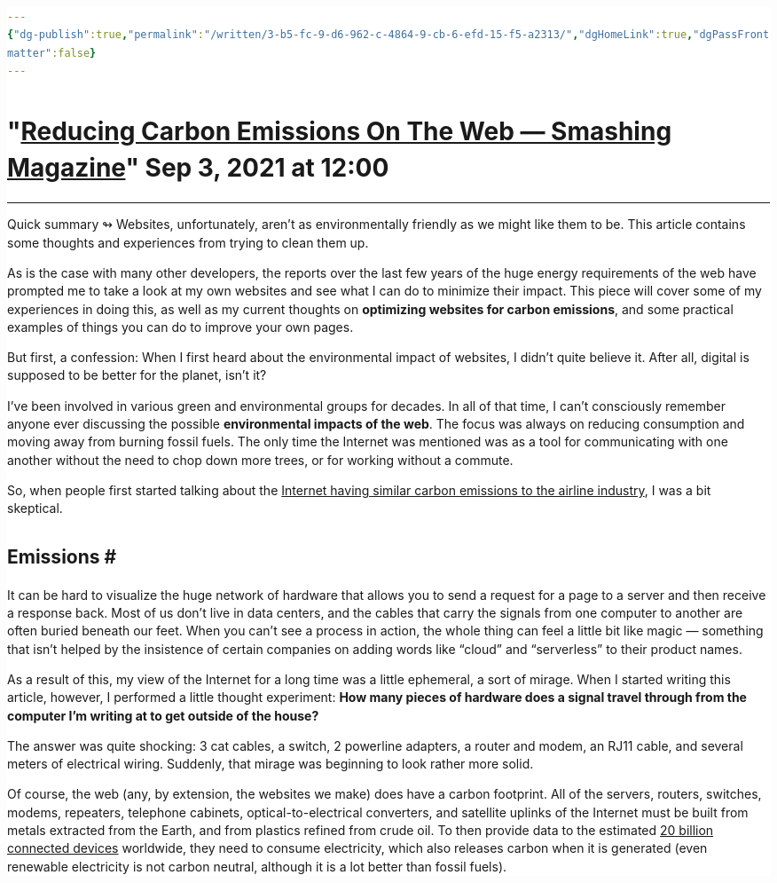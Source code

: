 ```yaml
---
{"dg-publish":true,"permalink":"/written/3-b5-fc-9-d6-962-c-4864-9-cb-6-efd-15-f5-a2313/","dgHomeLink":true,"dgPassFrontmatter":false}
---
```


# "[Reducing Carbon Emissions On The Web — Smashing Magazine](https://www.smashingmagazine.com/2021/09/reducing-carbon-emissions-on-web/)" Sep 3, 2021 at 12:00
***
Quick summary ↬  Websites, unfortunately, aren’t as environmentally friendly as we might like them to be. This article contains some thoughts and experiences from trying to clean them up. 

As is the case with many other developers, the reports over the last few years of the huge energy requirements of the web have prompted me to take a look at my own websites and see what I can do to minimize their impact. This piece will cover some of my experiences in doing this, as well as my current thoughts on **optimizing websites for carbon emissions**, and some practical examples of things you can do to improve your own pages.

But first, a confession: When I first heard about the environmental impact of websites, I didn’t quite believe it. After all, digital is supposed to be better for the planet, isn’t it?

I’ve been involved in various green and environmental groups for decades. In all of that time, I can’t consciously remember anyone ever discussing the possible **environmental impacts of the web**. The focus was always on reducing consumption and moving away from burning fossil fuels. The only time the Internet was mentioned was as a tool for communicating with one another without the need to chop down more trees, or for working without a commute.

So, when people first started talking about the [Internet having similar carbon emissions to the airline industry](https://www.bbc.com/future/article/20200305-why-your-internet-habits-are-not-as-clean-as-you-think), I was a bit skeptical.

## Emissions # #

It can be hard to visualize the huge network of hardware that allows you to send a request for a page to a server and then receive a response back. Most of us don’t live in data centers, and the cables that carry the signals from one computer to another are often buried beneath our feet. When you can’t see a process in action, the whole thing can feel a little bit like magic — something that isn’t helped by the insistence of certain companies on adding words like “cloud” and “serverless” to their product names.

As a result of this, my view of the Internet for a long time was a little ephemeral, a sort of mirage. When I started writing this article, however, I performed a little thought experiment: **How many pieces of hardware does a signal travel through from the computer I’m writing at to get outside of the house?**

The answer was quite shocking: 3 cat cables, a switch, 2 powerline adapters, a router and modem, an RJ11 cable, and several meters of electrical wiring. Suddenly, that mirage was beginning to look rather more solid.

Of course, the web (any, by extension, the websites we make) does have a carbon footprint. All of the servers, routers, switches, modems, repeaters, telephone cabinets, optical-to-electrical converters, and satellite uplinks of the Internet must be built from metals extracted from the Earth, and from plastics refined from crude oil. To then provide data to the estimated [20 billion connected devices](https://www.gartner.com/imagesrv/books/iot/iotEbook_digital.pdf) worldwide, they need to consume electricity, which also releases carbon when it is generated (even renewable electricity is not carbon neutral, although it is a lot better than fossil fuels).
